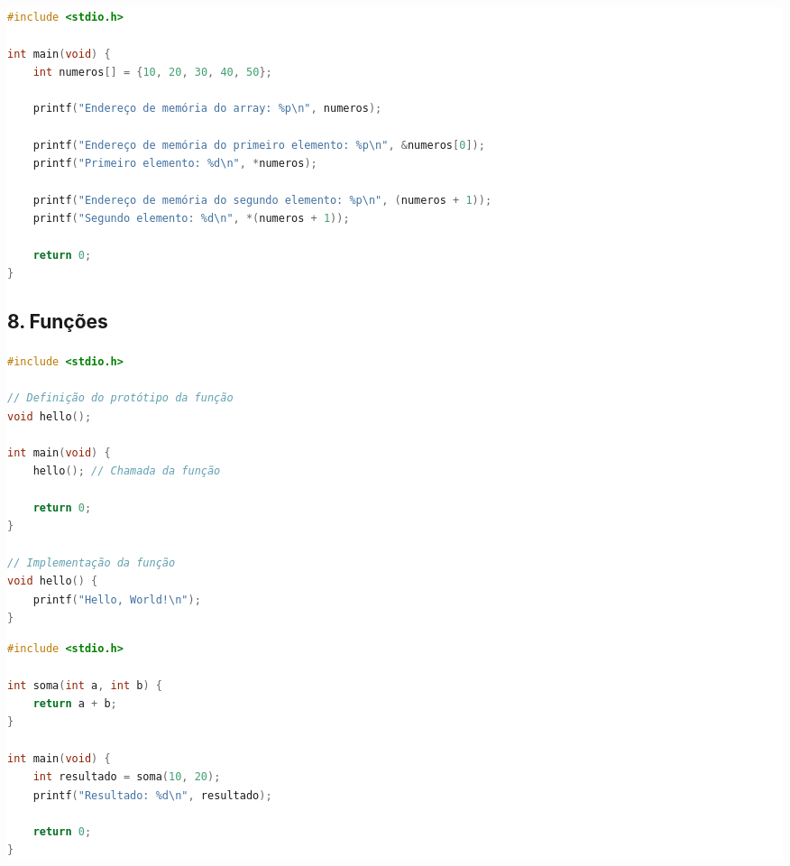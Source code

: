 ```c
#include <stdio.h>

int main(void) {
    int numeros[] = {10, 20, 30, 40, 50};
    
    printf("Endereço de memória do array: %p\n", numeros);

    printf("Endereço de memória do primeiro elemento: %p\n", &numeros[0]);
    printf("Primeiro elemento: %d\n", *numeros);
    
    printf("Endereço de memória do segundo elemento: %p\n", (numeros + 1));
    printf("Segundo elemento: %d\n", *(numeros + 1));

    return 0;
}
```

## 8. Funções

```c
#include <stdio.h>

// Definição do protótipo da função
void hello();

int main(void) {
    hello(); // Chamada da função

    return 0;
}

// Implementação da função
void hello() {
    printf("Hello, World!\n");
}
```

```c
#include <stdio.h>

int soma(int a, int b) {
    return a + b;
}

int main(void) {
    int resultado = soma(10, 20);
    printf("Resultado: %d\n", resultado);

    return 0;
}
```
